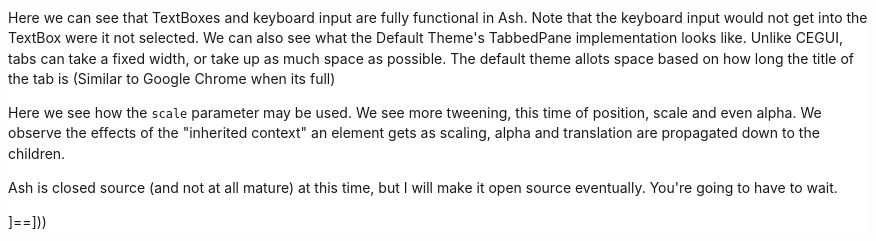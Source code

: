 Here we can see that TextBoxes and keyboard input are fully functional in Ash. Note that the keyboard input would not get into the TextBox were it not selected. We can also see what the Default Theme's TabbedPane implementation looks like. Unlike CEGUI, tabs can take a fixed width, or take up as much space as possible. The default theme allots space based on how long the title of the tab is (Similar to Google Chrome when its full)

<iframe width="560" height="315" src="https://www.youtube.com/embed/pVPMER9JTiI" frameborder="0" allowfullscreen></iframe>

Here we see how the `scale` parameter may be used. We see more tweening, this time of position, scale and even alpha. We observe the effects of the "inherited context" an element gets as scaling, alpha and translation are propagated down to the children.

<iframe width="560" height="315" src="https://www.youtube.com/embed/Hm0xIc35BfA" frameborder="0" allowfullscreen></iframe>

Ash is closed source (and not at all mature) at this time, but I will make it open source eventually. You're going to have to wait.

]==]))